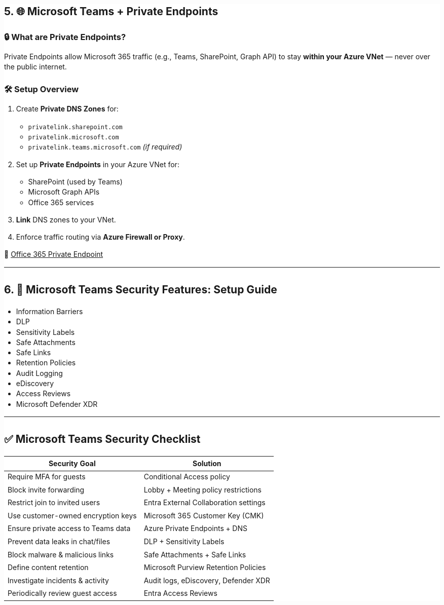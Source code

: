 ## 5. 🌐 Microsoft Teams + Private Endpoints

### 🔒 What are Private Endpoints?

Private Endpoints allow Microsoft 365 traffic (e.g., Teams, SharePoint, Graph API) to stay **within your Azure VNet** — never over the public internet.

### 🛠️ Setup Overview

1. Create **Private DNS Zones** for:

   * `privatelink.sharepoint.com`
   * `privatelink.microsoft.com`
   * `privatelink.teams.microsoft.com` *(if required)*

2. Set up **Private Endpoints** in your Azure VNet for:

   * SharePoint (used by Teams)
   * Microsoft Graph APIs
   * Office 365 services

3. **Link** DNS zones to your VNet.

4. Enforce traffic routing via **Azure Firewall or Proxy**.

📘 [Office 365 Private Endpoint](https://learn.microsoft.com/en-us/microsoft-365/enterprise/microsoft-365-private-endpoints)

---

## 6. 🔐 Microsoft Teams Security Features: Setup Guide

* Information Barriers
* DLP
* Sensitivity Labels
* Safe Attachments
* Safe Links
* Retention Policies
* Audit Logging
* eDiscovery
* Access Reviews
* Microsoft Defender XDR

---

## ✅ Microsoft Teams Security Checklist

| Security Goal                       | Solution                              |
| ----------------------------------- | ------------------------------------- |
| Require MFA for guests              | Conditional Access policy             |
| Block invite forwarding             | Lobby + Meeting policy restrictions   |
| Restrict join to invited users      | Entra External Collaboration settings |
| Use customer-owned encryption keys  | Microsoft 365 Customer Key (CMK)      |
| Ensure private access to Teams data | Azure Private Endpoints + DNS         |
| Prevent data leaks in chat/files    | DLP + Sensitivity Labels              |
| Block malware & malicious links     | Safe Attachments + Safe Links         |
| Define content retention            | Microsoft Purview Retention Policies  |
| Investigate incidents & activity    | Audit logs, eDiscovery, Defender XDR  |
| Periodically review guest access    | Entra Access Reviews                  |